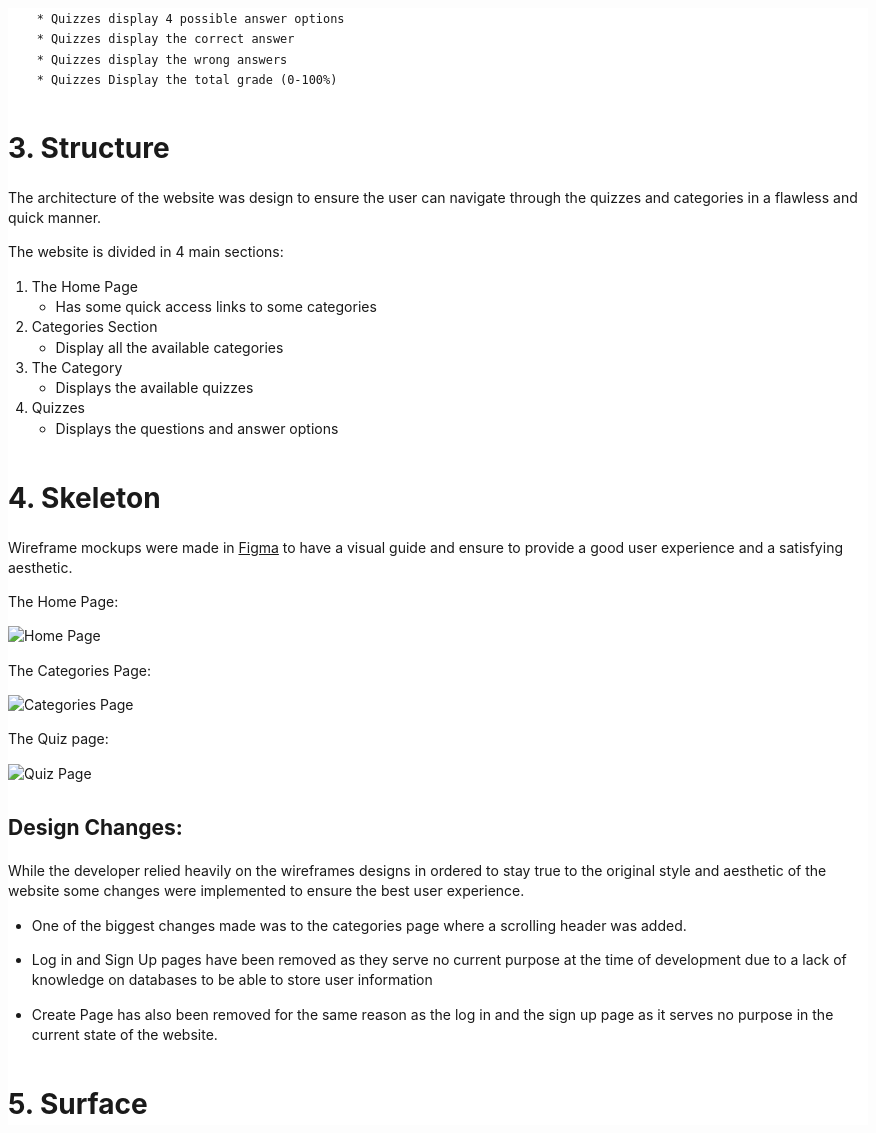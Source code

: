         * Quizzes display 4 possible answer options 
        * Quizzes display the correct answer
        * Quizzes display the wrong answers
        * Quizzes Display the total grade (0-100%)

# 3. Structure
The architecture of the website was design to ensure the user can navigate through the quizzes and categories in a flawless and quick manner. 

The website is divided in 4 main sections:
1. The Home Page
    * Has some quick access links to some categories
2. Categories Section
    * Display all the available categories
3. The Category
    * Displays the available quizzes
4. Quizzes
    * Displays the questions and answer options

# 4. Skeleton
Wireframe mockups were made in [Figma](https://www.figma.com/) to have a visual guide and ensure to provide a good user experience and a satisfying aesthetic.

The Home Page:

![Home Page](readme-assets/MS2home.png)

The Categories Page:

![Categories Page](readme-assets/MS2categories.png)

The Quiz page:

![Quiz Page](readme-assets/MS2quiz.png)

## Design Changes: 
While the developer relied heavily on the wireframes designs in ordered to stay true to the original style and aesthetic of the website some changes were implemented to ensure the best user experience. 

* One of the biggest changes made was to the categories page where a scrolling header was added.

* Log in and Sign Up pages have been removed as they serve no current purpose at the time of development due to a lack of knowledge on databases to be able to store user information 

* Create Page has also been removed for the same reason as the log in and the sign up page as it serves no purpose in the current state of the website.

# 5. Surface
